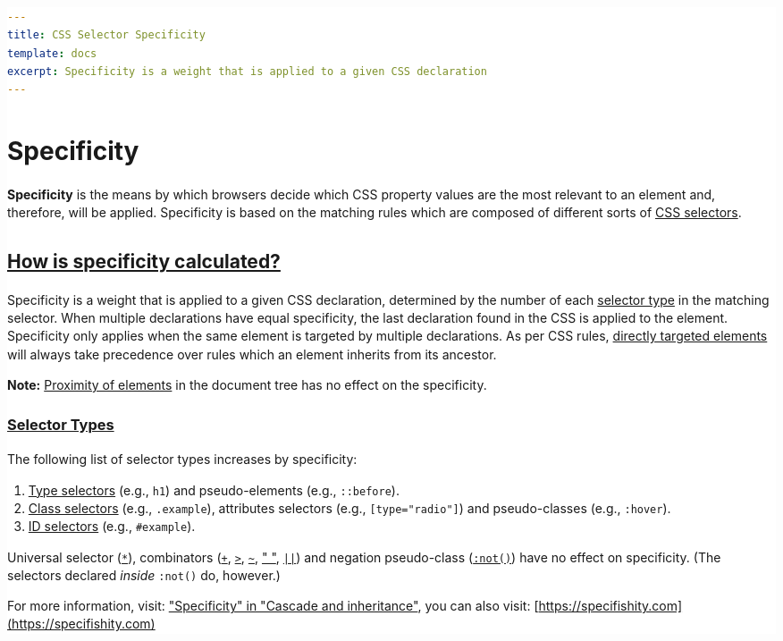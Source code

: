 ```yaml
---
title: CSS Selector Specificity
template: docs
excerpt: Specificity is a weight that is applied to a given CSS declaration
---
```


# Specificity

**Specificity** is the means by which browsers decide which CSS property values are the most relevant to an element and, therefore, will be applied. Specificity is based on the matching rules which are composed of different sorts of [CSS selectors](https://developer.mozilla.org/en-US/docs/Web/CSS/Reference#selectors).

## [How is specificity calculated?](https://developer.mozilla.org/en-US/docs/Web/CSS/Specificity#how_is_specificity_calculated 'Permalink to How is specificity calculated?')

Specificity is a weight that is applied to a given CSS declaration, determined by the number of each [selector type](https://developer.mozilla.org/en-US/docs/Web/CSS/Specificity#selector_types) in the matching selector. When multiple declarations have equal specificity, the last declaration found in the CSS is applied to the element. Specificity only applies when the same element is targeted by multiple declarations. As per CSS rules, [directly targeted elements](https://developer.mozilla.org/en-US/docs/Web/CSS/Specificity#directly_targeted_elements_vs._inherited_styles) will always take precedence over rules which an element inherits from its ancestor.

**Note:** [Proximity of elements](https://developer.mozilla.org/en-US/docs/Web/CSS/Specificity#tree_proximity_ignorance) in the document tree has no effect on the specificity.

### [Selector Types](https://developer.mozilla.org/en-US/docs/Web/CSS/Specificity#selector_types 'Permalink to Selector Types')

The following list of selector types increases by specificity:

1.  [Type selectors](https://developer.mozilla.org/en-US/docs/Web/CSS/Type_selectors) (e.g., `h1`) and pseudo-elements (e.g., `::before`).
2.  [Class selectors](https://developer.mozilla.org/en-US/docs/Web/CSS/Class_selectors) (e.g., `.example`), attributes selectors (e.g., `[type="radio"]`) and pseudo-classes (e.g., `:hover`).
3.  [ID selectors](https://developer.mozilla.org/en-US/docs/Web/CSS/ID_selectors) (e.g., `#example`).

Universal selector ([`*`](https://developer.mozilla.org/en-US/docs/Web/CSS/Universal_selectors)), combinators ([`+`](https://developer.mozilla.org/en-US/docs/Web/CSS/Adjacent_sibling_combinator), [`>`](https://developer.mozilla.org/en-US/docs/Web/CSS/Child_combinator), [`~`](https://developer.mozilla.org/en-US/docs/Web/CSS/General_sibling_combinator), [" "](https://developer.mozilla.org/en-US/docs/Web/CSS/Descendant_combinator), [`||`](https://developer.mozilla.org/en-US/docs/Web/CSS/Column_combinator)) and negation pseudo-class ([`:not()`](https://developer.mozilla.org/en-US/docs/Web/CSS/:not)) have no effect on specificity. (The selectors declared _inside_ `:not()` do, however.)

For more information, visit: ["Specificity" in "Cascade and inheritance"](https://developer.mozilla.org/en-US/docs/Learn/CSS/Building_blocks/Cascade_and_inheritance#specificity_2), you can also visit: [https://specifishity.com](https://specifishity.com)
